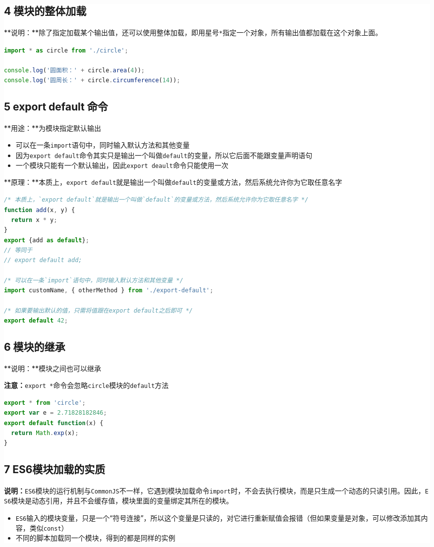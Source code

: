## 4 模块的整体加载
**说明：**除了指定加载某个输出值，还可以使用整体加载，即用星号`*`指定一个对象，所有输出值都加载在这个对象上面。

```javascript
import * as circle from './circle';

console.log('圆面积：' + circle.area(4));
console.log('圆周长：' + circle.circumference(14));
```

## 5 export default 命令
**用途：**为模块指定默认输出

+ 可以在一条`import`语句中，同时输入默认方法和其他变量
+ 因为`export default`命令其实只是输出一个叫做`default`的变量，所以它后面不能跟变量声明语句
+ 一个模块只能有一个默认输出，因此`export deault`命令只能使用一次

**原理：**本质上，`export default`就是输出一个叫做`default`的变量或方法，然后系统允许你为它取任意名字

```javascript
/* 本质上，`export default`就是输出一个叫做`default`的变量或方法，然后系统允许你为它取任意名字 */
function add(x, y) {
  return x * y;
}
export {add as default};
// 等同于
// export default add;

/* 可以在一条`import`语句中，同时输入默认方法和其他变量 */
import customName, { otherMethod } from './export-default';

/* 如果要输出默认的值，只需将值跟在export default之后即可 */
export default 42;
```
## 6 模块的继承
**说明：**模块之间也可以继承

**注意：**`export *`命令会忽略`circle`模块的`default`方法

```javascript
export * from 'circle';
export var e = 2.71828182846;
export default function(x) {
  return Math.exp(x);
}
```
## 7 ES6模块加载的实质
**说明：**`ES6`模块的运行机制与`CommonJS`不一样，它遇到模块加载命令`import`时，不会去执行模块，而是只生成一个动态的只读引用。因此，`ES6`模块是动态引用，并且不会缓存值，模块里面的变量绑定其所在的模块。

+ `ES6`输入的模块变量，只是一个“符号连接”，所以这个变量是只读的，对它进行重新赋值会报错（但如果变量是对象，可以修改添加其内容，类似`const`）
+ 不同的脚本加载同一个模块，得到的都是同样的实例
